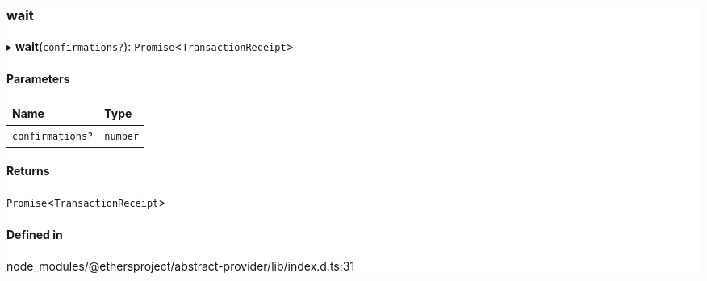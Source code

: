 ### wait

▸ **wait**(`confirmations?`): `Promise`<[`TransactionReceipt`](verida_account_node._internal_.TransactionReceipt.md)\>

#### Parameters

| Name | Type |
| :------ | :------ |
| `confirmations?` | `number` |

#### Returns

`Promise`<[`TransactionReceipt`](verida_account_node._internal_.TransactionReceipt.md)\>

#### Defined in

node_modules/@ethersproject/abstract-provider/lib/index.d.ts:31
